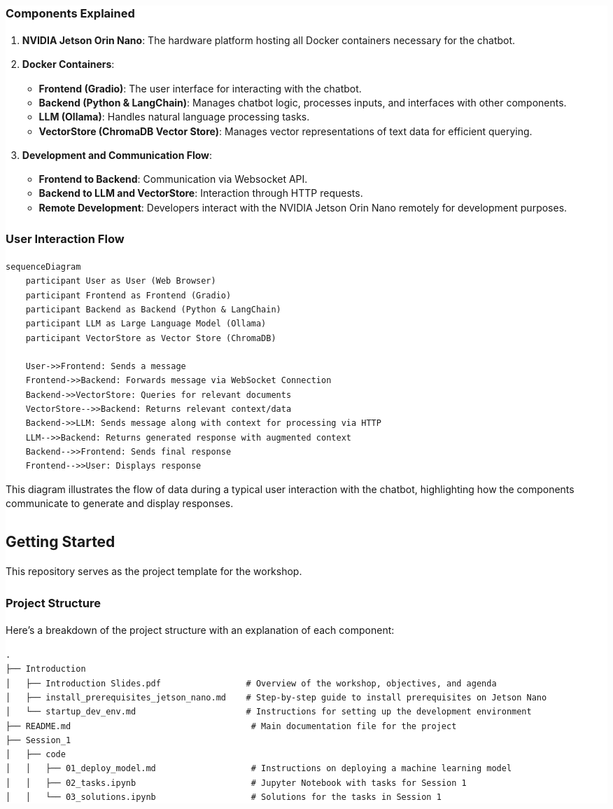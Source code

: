 
### Components Explained

1. **NVIDIA Jetson Orin Nano**: The hardware platform hosting all Docker containers necessary for the chatbot.

2. **Docker Containers**:
    - **Frontend (Gradio)**: The user interface for interacting with the chatbot.
    - **Backend (Python & LangChain)**: Manages chatbot logic, processes inputs, and interfaces with other components.
    - **LLM (Ollama)**: Handles natural language processing tasks.
    - **VectorStore (ChromaDB Vector Store)**: Manages vector representations of text data for efficient querying.

3. **Development and Communication Flow**:
    - **Frontend to Backend**: Communication via Websocket API.
    - **Backend to LLM and VectorStore**: Interaction through HTTP requests.
    - **Remote Development**: Developers interact with the NVIDIA Jetson Orin Nano remotely for development purposes.

### User Interaction Flow

```mermaid
sequenceDiagram
    participant User as User (Web Browser)
    participant Frontend as Frontend (Gradio)
    participant Backend as Backend (Python & LangChain)
    participant LLM as Large Language Model (Ollama)
    participant VectorStore as Vector Store (ChromaDB)

    User->>Frontend: Sends a message
    Frontend->>Backend: Forwards message via WebSocket Connection
    Backend->>VectorStore: Queries for relevant documents
    VectorStore-->>Backend: Returns relevant context/data
    Backend->>LLM: Sends message along with context for processing via HTTP
    LLM-->>Backend: Returns generated response with augmented context
    Backend-->>Frontend: Sends final response
    Frontend-->>User: Displays response
```

This diagram illustrates the flow of data during a typical user interaction with the chatbot, highlighting how the components communicate to generate and display responses.

## Getting Started

This repository serves as the project template for the workshop.

### Project Structure

Here’s a breakdown of the project structure with an explanation of each component:

```plaintext
.
├── Introduction
│   ├── Introduction Slides.pdf                 # Overview of the workshop, objectives, and agenda
│   ├── install_prerequisites_jetson_nano.md    # Step-by-step guide to install prerequisites on Jetson Nano
│   └── startup_dev_env.md                      # Instructions for setting up the development environment
├── README.md                                    # Main documentation file for the project
├── Session_1
│   ├── code
│   │   ├── 01_deploy_model.md                   # Instructions on deploying a machine learning model
│   │   ├── 02_tasks.ipynb                       # Jupyter Notebook with tasks for Session 1
│   │   └── 03_solutions.ipynb                   # Solutions for the tasks in Session 1
```